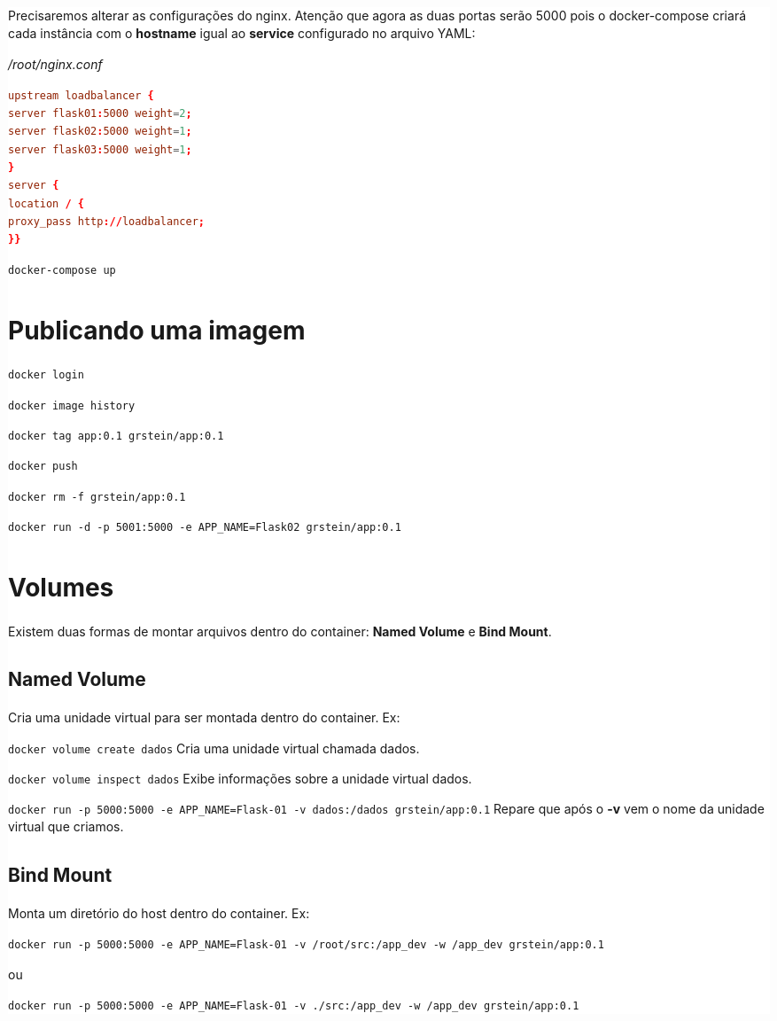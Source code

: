 Precisaremos alterar as configurações do nginx. Atenção que agora as duas portas serão 5000 pois o docker-compose criará cada instância com o **hostname** igual ao **service** configurado no arquivo YAML:

*/root/nginx.conf*
```conf
upstream loadbalancer {
server flask01:5000 weight=2;
server flask02:5000 weight=1;
server flask03:5000 weight=1;
}
server {
location / {
proxy_pass http://loadbalancer;
}}
```

`docker-compose up`

# Publicando uma imagem

`docker login`

`docker image history`

`docker tag app:0.1 grstein/app:0.1`

`docker push`

`docker rm -f grstein/app:0.1`

`docker run -d -p 5001:5000 -e APP_NAME=Flask02 grstein/app:0.1`

# Volumes
Existem duas formas de montar arquivos dentro do container: **Named Volume** e **Bind Mount**.

## Named Volume
Cria uma unidade virtual para ser montada dentro do container. Ex:

`docker volume create dados` Cria uma unidade virtual chamada dados.

`docker volume inspect dados` Exibe informações sobre a unidade virtual dados.

`docker run -p 5000:5000 -e APP_NAME=Flask-01 -v dados:/dados grstein/app:0.1` Repare que após o **-v** vem o nome da unidade virtual que criamos.

## Bind Mount
Monta um diretório do host dentro do container. Ex:

`docker run -p 5000:5000 -e APP_NAME=Flask-01 -v /root/src:/app_dev -w /app_dev grstein/app:0.1`

ou 

`docker run -p 5000:5000 -e APP_NAME=Flask-01 -v ./src:/app_dev -w /app_dev grstein/app:0.1`
